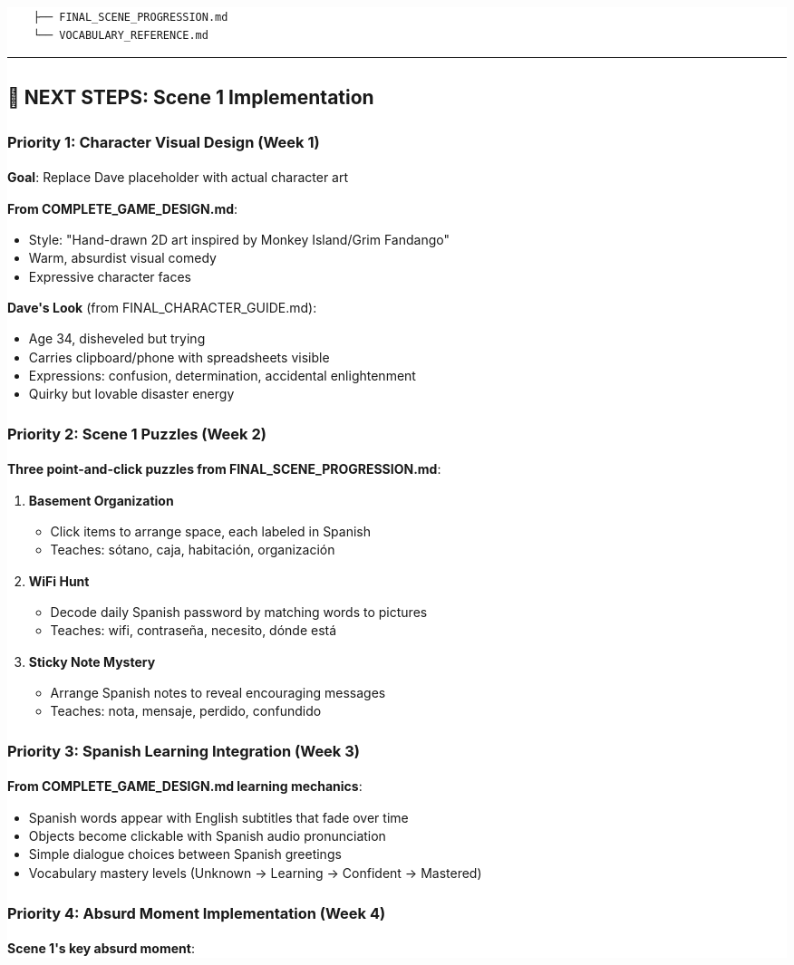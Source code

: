 ```
    ├── FINAL_SCENE_PROGRESSION.md
    └── VOCABULARY_REFERENCE.md
```

---

## 🚀 NEXT STEPS: Scene 1 Implementation

### Priority 1: Character Visual Design (Week 1)

**Goal**: Replace Dave placeholder with actual character art

**From COMPLETE_GAME_DESIGN.md**:

- Style: "Hand-drawn 2D art inspired by Monkey Island/Grim Fandango"
- Warm, absurdist visual comedy
- Expressive character faces

**Dave's Look** (from FINAL_CHARACTER_GUIDE.md):

- Age 34, disheveled but trying
- Carries clipboard/phone with spreadsheets visible
- Expressions: confusion, determination, accidental enlightenment
- Quirky but lovable disaster energy

### Priority 2: Scene 1 Puzzles (Week 2)

**Three point-and-click puzzles from FINAL_SCENE_PROGRESSION.md**:

1. **Basement Organization**

   - Click items to arrange space, each labeled in Spanish
   - Teaches: sótano, caja, habitación, organización

2. **WiFi Hunt**

   - Decode daily Spanish password by matching words to pictures
   - Teaches: wifi, contraseña, necesito, dónde está

3. **Sticky Note Mystery**
   - Arrange Spanish notes to reveal encouraging messages
   - Teaches: nota, mensaje, perdido, confundido

### Priority 3: Spanish Learning Integration (Week 3)

**From COMPLETE_GAME_DESIGN.md learning mechanics**:

- Spanish words appear with English subtitles that fade over time
- Objects become clickable with Spanish audio pronunciation
- Simple dialogue choices between Spanish greetings
- Vocabulary mastery levels (Unknown → Learning → Confident → Mastered)

### Priority 4: Absurd Moment Implementation (Week 4)

**Scene 1's key absurd moment**:
